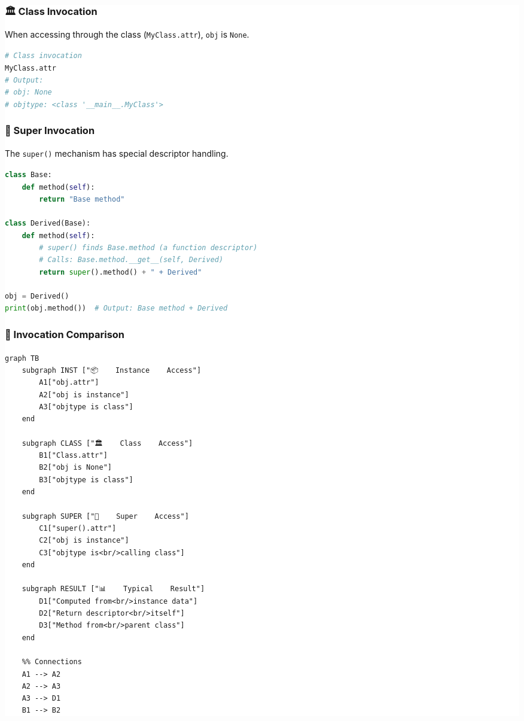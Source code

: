 <a id="class-invocation"></a>
### 🏛️ Class Invocation

When accessing through the class (`MyClass.attr`), `obj` is `None`.

```python
# Class invocation
MyClass.attr
# Output:
# obj: None
# objtype: <class '__main__.MyClass'>
```

<a id="super-invocation"></a>
### 🦸 Super Invocation

The `super()` mechanism has special descriptor handling.

```python
class Base:
    def method(self):
        return "Base method"

class Derived(Base):
    def method(self):
        # super() finds Base.method (a function descriptor)
        # Calls: Base.method.__get__(self, Derived)
        return super().method() + " + Derived"

obj = Derived()
print(obj.method())  # Output: Base method + Derived
```

### 🔄 Invocation Comparison

```mermaid
graph TB
    subgraph INST ["📦    Instance    Access"]
        A1["obj.attr"]
        A2["obj is instance"]
        A3["objtype is class"]
    end
    
    subgraph CLASS ["🏛️    Class    Access"]
        B1["Class.attr"]
        B2["obj is None"]
        B3["objtype is class"]
    end
    
    subgraph SUPER ["🦸    Super    Access"]
        C1["super().attr"]
        C2["obj is instance"]
        C3["objtype is<br/>calling class"]
    end
    
    subgraph RESULT ["📊    Typical    Result"]
        D1["Computed from<br/>instance data"]
        D2["Return descriptor<br/>itself"]
        D3["Method from<br/>parent class"]
    end
    
    %% Connections
    A1 --> A2
    A2 --> A3
    A3 --> D1
    B1 --> B2
```